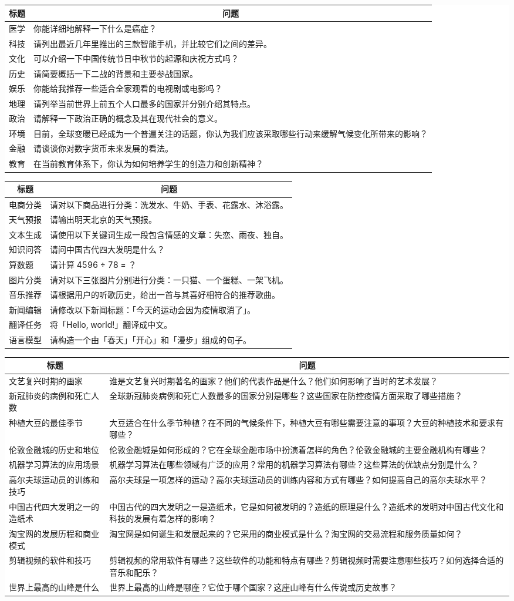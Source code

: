 |标题|问题|
|----|----|
|医学|你能详细地解释一下什么是癌症？|
|科技|请列出最近几年里推出的三款智能手机，并比较它们之间的差异。|
|文化|可以介绍一下中国传统节日中秋节的起源和庆祝方式吗？|
|历史|请简要概括一下二战的背景和主要参战国家。|
|娱乐|你能给我推荐一些适合全家观看的电视剧或电影吗？|
|地理|请列举当前世界上前五个人口最多的国家并分别介绍其特点。|
|政治|请解释一下政治正确的概念及其在现代社会的意义。|
|环境|目前，全球变暖已经成为一个普遍关注的话题，你认为我们应该采取哪些行动来缓解气候变化所带来的影响？|
|金融|请谈谈你对数字货币未来发展的看法。|
|教育|在当前教育体系下，你认为如何培养学生的创造力和创新精神？|

|标题|问题|
|---|---|
|电商分类|请对以下商品进行分类：洗发水、牛奶、手表、花露水、沐浴露。|
|天气预报|请输出明天北京的天气预报。|
|文本生成|请使用以下关键词生成一段包含情感的文章：失恋、雨夜、独自。|
|知识问答|请问中国古代四大发明是什么？|
|算数题|请计算 4596 ÷ 78 = ？|
|图片分类|请对以下三张图片分别进行分类：一只猫、一个蛋糕、一架飞机。|
|音乐推荐|请根据用户的听歌历史，给出一首与其喜好相符合的推荐歌曲。|
|新闻编辑|请修改以下新闻标题：「今天的运动会因为疫情取消了」。|
|翻译任务|将「Hello, world!」翻译成中文。|
|语言模型|请构造一个由「春天」「开心」和「漫步」组成的句子。|

| 标题                                  | 问题                                                                                                                                                                                                                                                                                                                                                                                        |
|-------------------------------------|---------------------------------------------------------------------------------------------------------------------------------------------------------------------------------------------------------------------------------------------------------------------------------------------------------------------------------------------------------------------------------------------|
| 文艺复兴时期的画家                  | 谁是文艺复兴时期著名的画家？他们的代表作品是什么？他们如何影响了当时的艺术发展？                                                                                                                                                                                                                                                                                                    |
| 新冠肺炎的病例和死亡人数           | 全球新冠肺炎病例和死亡人数最多的国家分别是哪些？这些国家在防控疫情方面采取了哪些措施？                                                                                                                                                                                                                                                                                                     |
| 种植大豆的最佳季节                  | 大豆适合在什么季节种植？在不同的气候条件下，种植大豆有哪些需要注意的事项？大豆的种植技术和要求有哪些？                                                                                                                                                                                                                                                                                            |
| 伦敦金融城的历史和地位             | 伦敦金融城是如何形成的？它在全球金融市场中扮演着怎样的角色？伦敦金融城的主要金融机构有哪些？                                                                                                                                                                                                                                                                                                |
| 机器学习算法的应用场景             | 机器学习算法在哪些领域有广泛的应用？常用的机器学习算法有哪些？这些算法的优缺点分别是什么？                                                                                                                                                                                                                                                                                                   |
| 高尔夫球运动员的训练和技巧         | 高尔夫球是一项怎样的运动？高尔夫球运动员的训练内容和方式有哪些？如何提高自己的高尔夫球水平？                                                                                                                                                                                                                                                                                                      |
| 中国古代四大发明之一的造纸术       | 中国古代的四大发明之一是造纸术，它是如何被发明的？造纸的原理是什么？造纸术的发明对中国古代文化和科技的发展有着怎样的影响？                                                                                                                                                                                                                                                              |
| 淘宝网的发展历程和商业模式          | 淘宝网是如何诞生和发展起来的？它采用的商业模式是什么？淘宝网的交易流程和服务质量如何？                                                                                                                                                                                                                                                                                                      |
| 剪辑视频的软件和技巧                | 剪辑视频的常用软件有哪些？这些软件的功能和特点有哪些？剪辑视频时需要注意哪些技巧？如何选择合适的音乐和配乐？                                                                                                                                                                                                                                                                                 |
| 世界上最高的山峰是什么              | 世界上最高的山峰是哪座？它位于哪个国家？这座山峰有什么传说或历史故事？                                                                                                                                                                                                                                                                                                                  |
